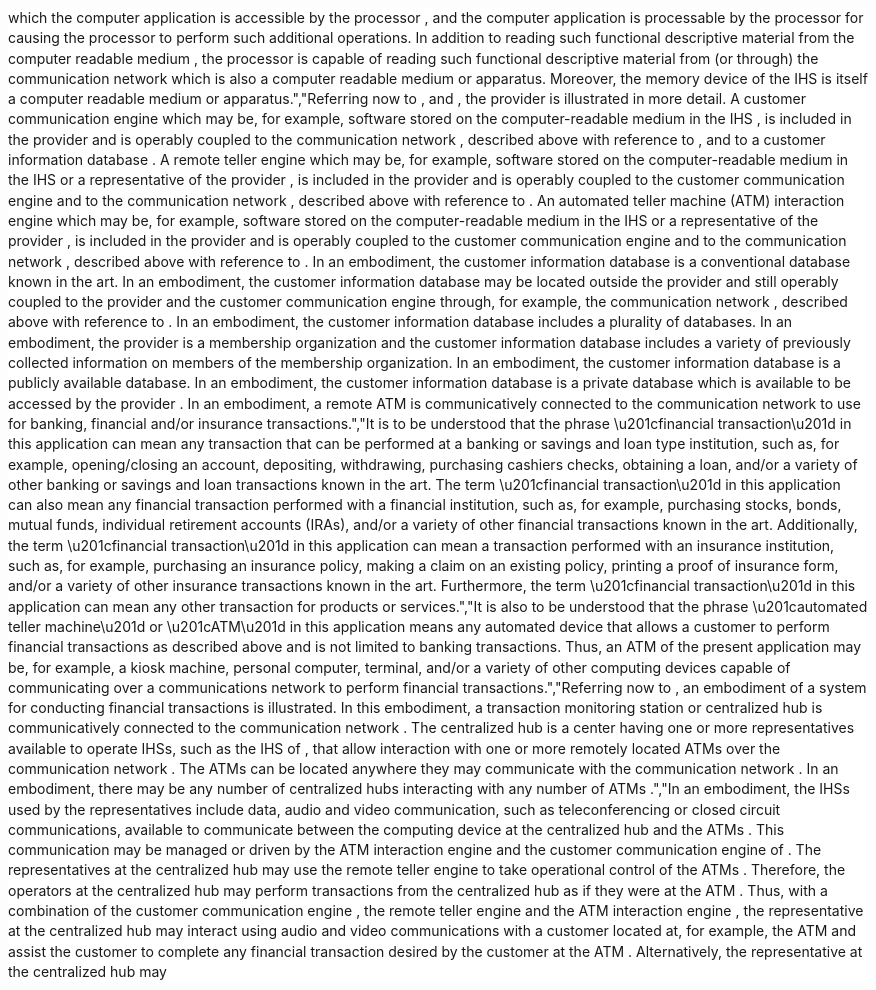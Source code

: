 which the computer application is accessible by the processor , and the computer application is processable by the processor for causing the processor to perform such additional operations. In addition to reading such functional descriptive material from the computer readable medium , the processor is capable of reading such functional descriptive material from (or through) the communication network  which is also a computer readable medium or apparatus. Moreover, the memory device of the IHS  is itself a computer readable medium or apparatus.","Referring now to , and , the provider  is illustrated in more detail. A customer communication engine which may be, for example, software stored on the computer-readable medium in the IHS , is included in the provider  and is operably coupled to the communication network , described above with reference to , and to a customer information database . A remote teller engine which may be, for example, software stored on the computer-readable medium in the IHS  or a representative of the provider , is included in the provider  and is operably coupled to the customer communication engine and to the communication network , described above with reference to . An automated teller machine (ATM) interaction engine which may be, for example, software stored on the computer-readable medium in the IHS  or a representative of the provider , is included in the provider  and is operably coupled to the customer communication engine and to the communication network , described above with reference to . In an embodiment, the customer information database is a conventional database known in the art. In an embodiment, the customer information database may be located outside the provider  and still operably coupled to the provider  and the customer communication engine through, for example, the communication network , described above with reference to . In an embodiment, the customer information database includes a plurality of databases. In an embodiment, the provider  is a membership organization and the customer information database includes a variety of previously collected information on members of the membership organization. In an embodiment, the customer information database is a publicly available database. In an embodiment, the customer information database is a private database which is available to be accessed by the provider . In an embodiment, a remote ATM  is communicatively connected to the communication network  to use for banking, financial and\/or insurance transactions.","It is to be understood that the phrase \u201cfinancial transaction\u201d in this application can mean any transaction that can be performed at a banking or savings and loan type institution, such as, for example, opening\/closing an account, depositing, withdrawing, purchasing cashiers checks, obtaining a loan, and\/or a variety of other banking or savings and loan transactions known in the art. The term \u201cfinancial transaction\u201d in this application can also mean any financial transaction performed with a financial institution, such as, for example, purchasing stocks, bonds, mutual funds, individual retirement accounts (IRAs), and\/or a variety of other financial transactions known in the art. Additionally, the term \u201cfinancial transaction\u201d in this application can mean a transaction performed with an insurance institution, such as, for example, purchasing an insurance policy, making a claim on an existing policy, printing a proof of insurance form, and\/or a variety of other insurance transactions known in the art. Furthermore, the term \u201cfinancial transaction\u201d in this application can mean any other transaction for products or services.","It is also to be understood that the phrase \u201cautomated teller machine\u201d or \u201cATM\u201d in this application means any automated device that allows a customer  to perform financial transactions as described above and is not limited to banking transactions. Thus, an ATM of the present application may be, for example, a kiosk machine, personal computer, terminal, and\/or a variety of other computing devices capable of communicating over a communications network to perform financial transactions.","Referring now to , an embodiment of a system for conducting financial transactions is illustrated. In this embodiment, a transaction monitoring station or centralized hub  is communicatively connected to the communication network . The centralized hub  is a center having one or more representatives available to operate IHSs, such as the IHS  of , that allow interaction with one or more remotely located ATMs  over the communication network . The ATMs  can be located anywhere they may communicate with the communication network . In an embodiment, there may be any number of centralized hubs  interacting with any number of ATMs .","In an embodiment, the IHSs  used by the representatives include data, audio and video communication, such as teleconferencing or closed circuit communications, available to communicate between the computing device at the centralized hub  and the ATMs . This communication may be managed or driven by the ATM interaction engine and the customer communication engine of . The representatives at the centralized hub  may use the remote teller engine to take operational control of the ATMs . Therefore, the operators at the centralized hub  may perform transactions from the centralized hub  as if they were at the ATM . Thus, with a combination of the customer communication engine , the remote teller engine and the ATM interaction engine , the representative at the centralized hub  may interact using audio and video communications with a customer  located at, for example, the ATM  and assist the customer  to complete any financial transaction desired by the customer  at the ATM . Alternatively, the representative at the centralized hub  may